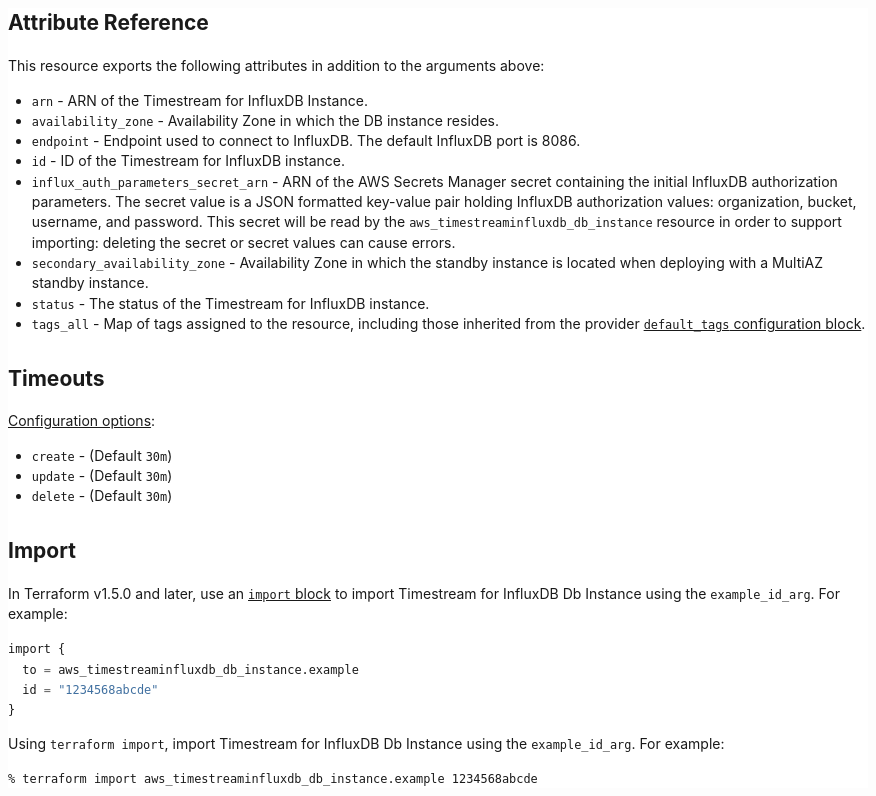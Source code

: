 ## Attribute Reference

This resource exports the following attributes in addition to the arguments above:

* `arn` - ARN of the Timestream for InfluxDB Instance.
* `availability_zone` - Availability Zone in which the DB instance resides.
* `endpoint` - Endpoint used to connect to InfluxDB. The default InfluxDB port is 8086.
* `id` - ID of the Timestream for InfluxDB instance.
* `influx_auth_parameters_secret_arn` - ARN of the AWS Secrets Manager secret containing the initial InfluxDB authorization parameters. The secret value is a JSON formatted key-value pair holding InfluxDB authorization values: organization, bucket, username, and password. This secret will be read by the `aws_timestreaminfluxdb_db_instance` resource in order to support importing: deleting the secret or secret values can cause errors.
* `secondary_availability_zone` - Availability Zone in which the standby instance is located when deploying with a MultiAZ standby instance.
* `status` - The status of the Timestream for InfluxDB instance.
* `tags_all` - Map of tags assigned to the resource, including those inherited from the provider [`default_tags` configuration block](https://registry.terraform.io/providers/hashicorp/aws/latest/docs#default_tags-configuration-block).

## Timeouts

[Configuration options](https://developer.hashicorp.com/terraform/language/resources/syntax#operation-timeouts):

* `create` - (Default `30m`)
* `update` - (Default `30m`)
* `delete` - (Default `30m`)

## Import

In Terraform v1.5.0 and later, use an [`import` block](https://developer.hashicorp.com/terraform/language/import) to import Timestream for InfluxDB Db Instance using the `example_id_arg`. For example:

```terraform
import {
  to = aws_timestreaminfluxdb_db_instance.example
  id = "1234568abcde"
}
```

Using `terraform import`, import Timestream for InfluxDB Db Instance using the `example_id_arg`. For example:

```console
% terraform import aws_timestreaminfluxdb_db_instance.example 1234568abcde
```
